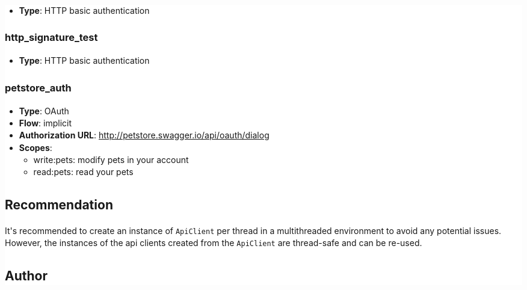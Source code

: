 
- **Type**: HTTP basic authentication

### http_signature_test


- **Type**: HTTP basic authentication

### petstore_auth


- **Type**: OAuth
- **Flow**: implicit
- **Authorization URL**: http://petstore.swagger.io/api/oauth/dialog
- **Scopes**: 
  - write:pets: modify pets in your account
  - read:pets: read your pets


## Recommendation

It's recommended to create an instance of `ApiClient` per thread in a multithreaded environment to avoid any potential issues.
However, the instances of the api clients created from the `ApiClient` are thread-safe and can be re-used.

## Author



